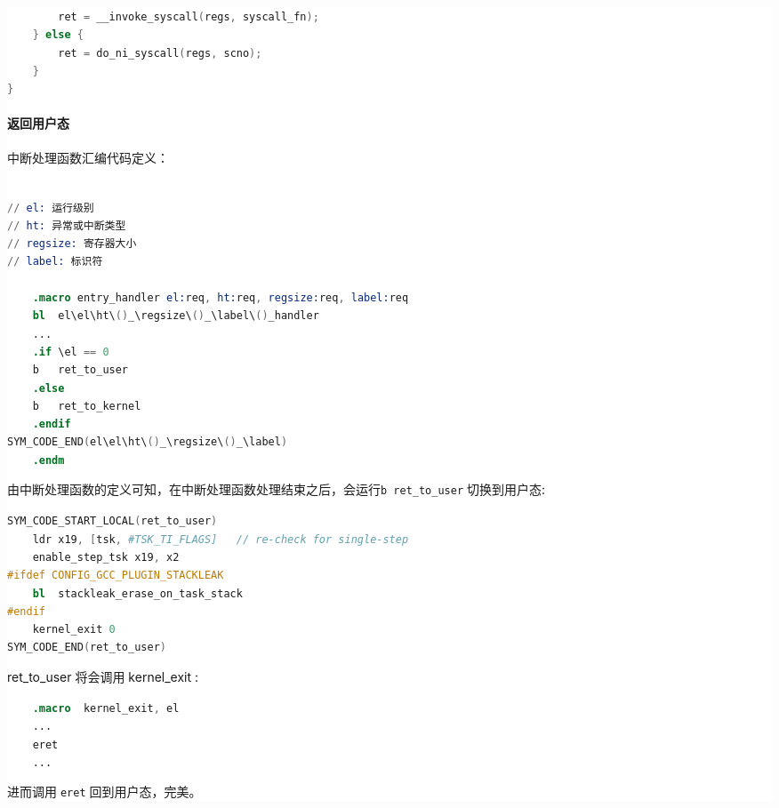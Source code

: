 ```c
		ret = __invoke_syscall(regs, syscall_fn);
	} else {
		ret = do_ni_syscall(regs, scno);
	}
}
```
#### 返回用户态
中断处理函数汇编代码定义：
```S

// el: 运行级别
// ht: 异常或中断类型
// regsize: 寄存器大小
// label: 标识符

	.macro entry_handler el:req, ht:req, regsize:req, label:req
	bl	el\el\ht\()_\regsize\()_\label\()_handler
    ...
	.if \el == 0
	b	ret_to_user
	.else
	b	ret_to_kernel
	.endif
SYM_CODE_END(el\el\ht\()_\regsize\()_\label)
	.endm
```
由中断处理函数的定义可知，在中断处理函数处理结束之后，会运行`b ret_to_user` 切换到用户态:
```S
SYM_CODE_START_LOCAL(ret_to_user)
	ldr	x19, [tsk, #TSK_TI_FLAGS]	// re-check for single-step
	enable_step_tsk x19, x2
#ifdef CONFIG_GCC_PLUGIN_STACKLEAK
	bl	stackleak_erase_on_task_stack
#endif
	kernel_exit 0
SYM_CODE_END(ret_to_user)
```
ret_to_user 将会调用 kernel_exit :
```S
	.macro	kernel_exit, el
    ...
    eret
    ...
```
进而调用 `eret` 回到用户态，完美。
